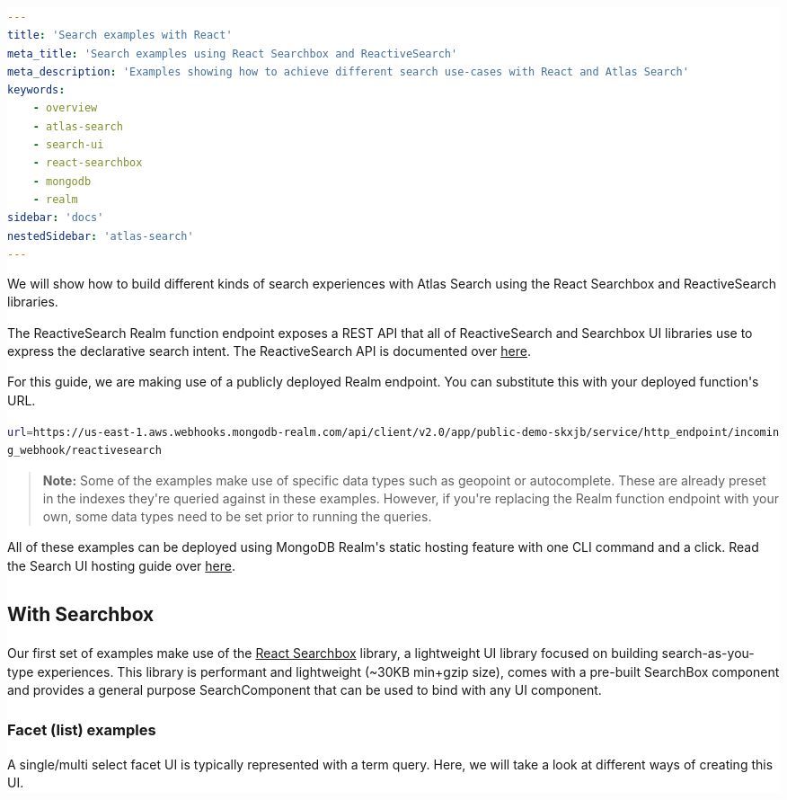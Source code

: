 ```yaml
---
title: 'Search examples with React'
meta_title: 'Search examples using React Searchbox and ReactiveSearch'
meta_description: 'Examples showing how to achieve different search use-cases with React and Atlas Search'
keywords:
    - overview
    - atlas-search
    - search-ui
    - react-searchbox
    - mongodb
    - realm
sidebar: 'docs'
nestedSidebar: 'atlas-search'
---
```


We will show how to build different kinds of search experiences with Atlas Search using the React Searchbox and ReactiveSearch libraries.

The ReactiveSearch Realm function endpoint exposes a REST API that all of ReactiveSearch and Searchbox UI libraries use to express the declarative search intent. The ReactiveSearch API is documented over [here](https://docs.appbase.io/docs/search/reactivesearch-api/reference).

For this guide, we are making use of a publicly deployed Realm endpoint. You can substitute this with your deployed function's URL.

```bash
url=https://us-east-1.aws.webhooks.mongodb-realm.com/api/client/v2.0/app/public-demo-skxjb/service/http_endpoint/incoming_webhook/reactivesearch
```

> **Note:** Some of the examples make use of specific data types such as geopoint or autocomplete. These are already preset in the indexes they're queried against in these examples. However, if you're replacing the Realm function endpoint with your own, some data types need to be set prior to running the queries.

All of these examples can be deployed using MongoDB Realm's static hosting feature with one CLI command and a click. Read the Search UI hosting guide over [here](/docs/reactivesearch/atlas-search/static-hosting/).

## With Searchbox

Our first set of examples make use of the [React Searchbox](https://opensource.appbase.io/searchbox) library, a lightweight UI library focused on building search-as-you-type experiences. This library is performant and lightweight (~30KB min+gzip size), comes with a pre-built SearchBox component and provides a general purpose SearchComponent that can be used to bind with any UI component.


### Facet (list) examples

A single/multi select facet UI is typically represented with a term query. Here, we will take a look at different ways of creating this UI.
